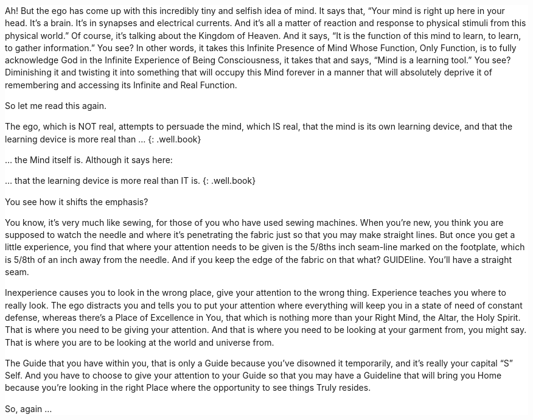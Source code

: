 Ah! But the ego has come up with this incredibly tiny and selfish idea
of mind. It says that, &ldquo;Your mind is right up here in your head.
It&rsquo;s a brain. It&rsquo;s in synapses and electrical currents. And
it&rsquo;s all a matter of reaction and response to physical stimuli
from this physical world.&rdquo; Of course, it&rsquo;s talking about the
Kingdom of Heaven. And it says, &ldquo;It is the function of this mind
to learn, to learn, to gather information.&rdquo; You see? In other
words, it takes this Infinite Presence of Mind Whose Function, Only
Function, is to fully acknowledge God in the Infinite Experience of
Being Consciousness, it takes that and says, &ldquo;Mind is a learning
tool.&rdquo; You see? Diminishing it and twisting it into something that
will occupy this Mind forever in a manner that will absolutely deprive
it of remembering and accessing its Infinite and Real Function.

So let me read this again.

The ego, which is NOT real, attempts to persuade the mind, which IS
real, that the mind is its own learning device, and that the learning
device is more real than &hellip;
{: .well.book}

&hellip; the Mind itself is. Although it says here:

&hellip; that the learning device is more real than IT is.
{: .well.book}

You see how it shifts the emphasis?

You know, it&rsquo;s very much like sewing, for those of you who have
used sewing machines. When you&rsquo;re new, you think you are supposed
to watch the needle and where it&rsquo;s penetrating the fabric just so
that you may make straight lines. But once you get a little experience,
you find that where your attention needs to be given is the 5/8ths inch
seam-line marked on the footplate, which is 5/8th of an inch away from
the needle. And if you keep the edge of the fabric on that what?
GUIDEline. You&rsquo;ll have a straight seam.

Inexperience causes you to look in the wrong place, give your attention
to the wrong thing. Experience teaches you where to really look. The ego
distracts you and tells you to put your attention where everything will
keep you in a state of need of constant defense, whereas there&rsquo;s a
Place of Excellence in You, that which is nothing more than your Right
Mind, the Altar, the Holy Spirit. That is where you need to be giving
your attention. And that is where you need to be looking at your garment
from, you might say. That is where you are to be looking at the world
and universe from.

The Guide that you have within you, that is only a Guide because
you&rsquo;ve disowned it temporarily, and it&rsquo;s really your capital
&ldquo;S&rdquo; Self. And you have to choose to give your attention to
your Guide so that you may have a Guideline that will bring you Home
because you&rsquo;re looking in the right Place where the opportunity to
see things Truly resides.

So, again &hellip;
